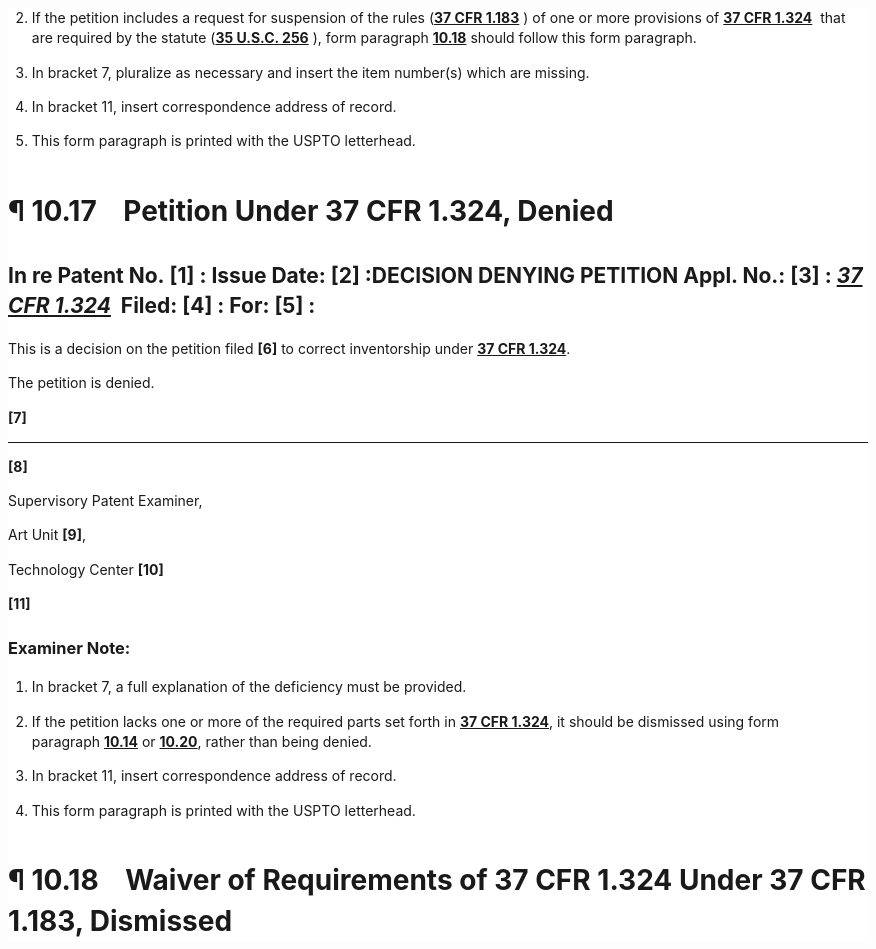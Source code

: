 2. If the petition includes a request for suspension of the rules (**[37 CFR 1.183](https://mpep.uspto.gov/RDMS/MPEP/print?version=current&href=1000.html#//d0e325004.html)** ) of one or more provisions of **[37 CFR 1.324](https://mpep.uspto.gov/RDMS/MPEP/print?version=current&href=1000.html#//d0e326665.html)**  that are required by the statute (**[35 U.S.C. 256](https://mpep.uspto.gov/RDMS/MPEP/print?version=current&href=1000.html#//d0e305415912.html)** ), form paragraph **[10.18](https://mpep.uspto.gov/RDMS/MPEP/print?version=current&href=1000.html#//fp10.18.html)** should follow this form paragraph.

3. In bracket 7, pluralize as necessary and insert the item number(s) which are missing.

4. In bracket 11, insert correspondence address of record.

5. This form paragraph is printed with the USPTO letterhead.

# ¶ 10.17    Petition Under 37 CFR 1.324, Denied

## In re Patent No. **[1]** : Issue Date: **[2]** :**DECISION DENYING PETITION** Appl. No.: **[3]** : _**[37 CFR 1.324](https://mpep.uspto.gov/RDMS/MPEP/print?version=current&href=1000.html#//d0e326665.html)**_  Filed: **[4]** : For: **[5]** :

This is a decision on the petition filed **[6]** to correct inventorship under **[37 CFR 1.324](https://mpep.uspto.gov/RDMS/MPEP/print?version=current&href=1000.html#//d0e326665.html)**.

The petition is denied.

**[7]**

_______________________

**[8]**

Supervisory Patent Examiner,

Art Unit **[9]**,

Technology Center **[10]**

**[11]**

### Examiner Note:

1. In bracket 7, a full explanation of the deficiency must be provided.

2. If the petition lacks one or more of the required parts set forth in **[37 CFR 1.324](https://mpep.uspto.gov/RDMS/MPEP/print?version=current&href=1000.html#//d0e326665.html)**, it should be dismissed using form paragraph **[10.14](https://mpep.uspto.gov/RDMS/MPEP/print?version=current&href=1000.html#//fp10.14.html)** or **[10.20](https://mpep.uspto.gov/RDMS/MPEP/print?version=current&href=1000.html#//fp10.20.html)**, rather than being denied.

3. In bracket 11, insert correspondence address of record.

4. This form paragraph is printed with the USPTO letterhead.

# ¶ 10.18    Waiver of Requirements of 37 CFR 1.324 Under 37 CFR 1.183, Dismissed
